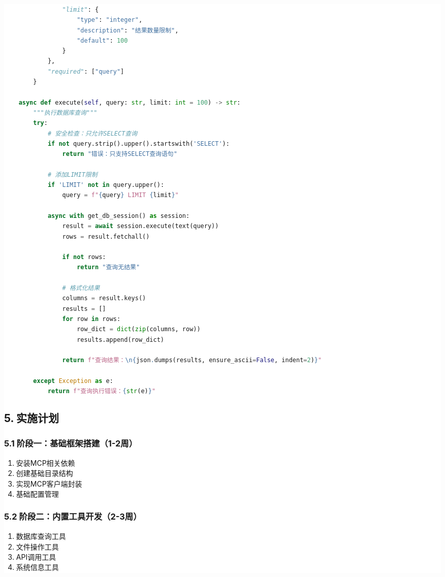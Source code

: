 ```python
                "limit": {
                    "type": "integer",
                    "description": "结果数量限制",
                    "default": 100
                }
            },
            "required": ["query"]
        }
    
    async def execute(self, query: str, limit: int = 100) -> str:
        """执行数据库查询"""
        try:
            # 安全检查：只允许SELECT查询
            if not query.strip().upper().startswith('SELECT'):
                return "错误：只支持SELECT查询语句"
            
            # 添加LIMIT限制
            if 'LIMIT' not in query.upper():
                query = f"{query} LIMIT {limit}"
            
            async with get_db_session() as session:
                result = await session.execute(text(query))
                rows = result.fetchall()
                
                if not rows:
                    return "查询无结果"
                
                # 格式化结果
                columns = result.keys()
                results = []
                for row in rows:
                    row_dict = dict(zip(columns, row))
                    results.append(row_dict)
                
                return f"查询结果：\n{json.dumps(results, ensure_ascii=False, indent=2)}"
                
        except Exception as e:
            return f"查询执行错误：{str(e)}"
```

## 5. 实施计划

### 5.1 阶段一：基础框架搭建（1-2周）
1. 安装MCP相关依赖
2. 创建基础目录结构
3. 实现MCP客户端封装
4. 基础配置管理

### 5.2 阶段二：内置工具开发（2-3周）
1. 数据库查询工具
2. 文件操作工具  
3. API调用工具
4. 系统信息工具
